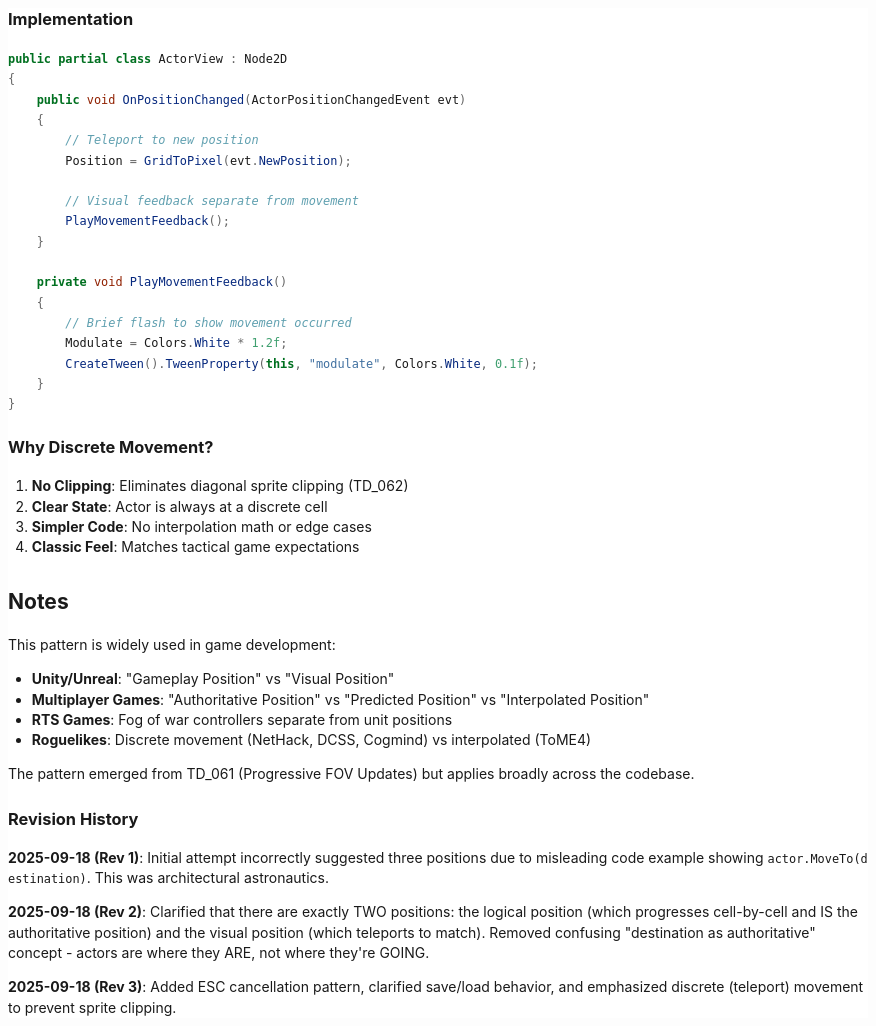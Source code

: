 ### Implementation

```csharp
public partial class ActorView : Node2D
{
    public void OnPositionChanged(ActorPositionChangedEvent evt)
    {
        // Teleport to new position
        Position = GridToPixel(evt.NewPosition);

        // Visual feedback separate from movement
        PlayMovementFeedback();
    }

    private void PlayMovementFeedback()
    {
        // Brief flash to show movement occurred
        Modulate = Colors.White * 1.2f;
        CreateTween().TweenProperty(this, "modulate", Colors.White, 0.1f);
    }
}
```

### Why Discrete Movement?

1. **No Clipping**: Eliminates diagonal sprite clipping (TD_062)
2. **Clear State**: Actor is always at a discrete cell
3. **Simpler Code**: No interpolation math or edge cases
4. **Classic Feel**: Matches tactical game expectations

## Notes

This pattern is widely used in game development:
- **Unity/Unreal**: "Gameplay Position" vs "Visual Position"
- **Multiplayer Games**: "Authoritative Position" vs "Predicted Position" vs "Interpolated Position"
- **RTS Games**: Fog of war controllers separate from unit positions
- **Roguelikes**: Discrete movement (NetHack, DCSS, Cogmind) vs interpolated (ToME4)

The pattern emerged from TD_061 (Progressive FOV Updates) but applies broadly across the codebase.

### Revision History

**2025-09-18 (Rev 1)**: Initial attempt incorrectly suggested three positions due to misleading code example showing `actor.MoveTo(destination)`. This was architectural astronautics.

**2025-09-18 (Rev 2)**: Clarified that there are exactly TWO positions: the logical position (which progresses cell-by-cell and IS the authoritative position) and the visual position (which teleports to match). Removed confusing "destination as authoritative" concept - actors are where they ARE, not where they're GOING.

**2025-09-18 (Rev 3)**: Added ESC cancellation pattern, clarified save/load behavior, and emphasized discrete (teleport) movement to prevent sprite clipping.
